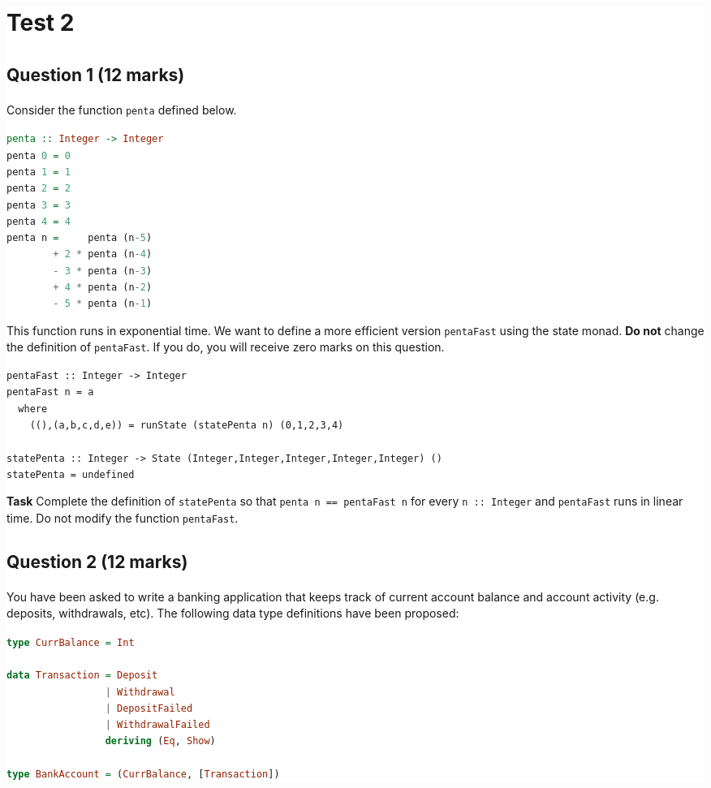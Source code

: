 # Test 2

## Question 1 (**12 marks**)

Consider the function `penta` defined below.

```haskell
penta :: Integer -> Integer
penta 0 = 0
penta 1 = 1
penta 2 = 2
penta 3 = 3
penta 4 = 4
penta n =     penta (n-5)
        + 2 * penta (n-4)
        - 3 * penta (n-3)
        + 4 * penta (n-2)
        - 5 * penta (n-1)
```

This function runs in exponential time. We want to define a more
efficient version `pentaFast` using the state monad. __Do not__ change
the definition of `pentaFast`.  If you do, you will receive zero marks
on this question.

```
pentaFast :: Integer -> Integer
pentaFast n = a
  where
    ((),(a,b,c,d,e)) = runState (statePenta n) (0,1,2,3,4)

statePenta :: Integer -> State (Integer,Integer,Integer,Integer,Integer) ()
statePenta = undefined
```

**Task** Complete the definition of `statePenta` so that `penta n == pentaFast
n` for every `n :: Integer` and `pentaFast` runs in linear time. Do not modify
the function `pentaFast`.

## Question 2 (**12 marks**)

You have been asked to write a banking application that keeps track of current
account balance and account activity (e.g. deposits, withdrawals, etc). The
following data type definitions have been proposed:

```haskell
type CurrBalance = Int

data Transaction = Deposit
                 | Withdrawal
                 | DepositFailed
                 | WithdrawalFailed
                 deriving (Eq, Show)

type BankAccount = (CurrBalance, [Transaction])
```
